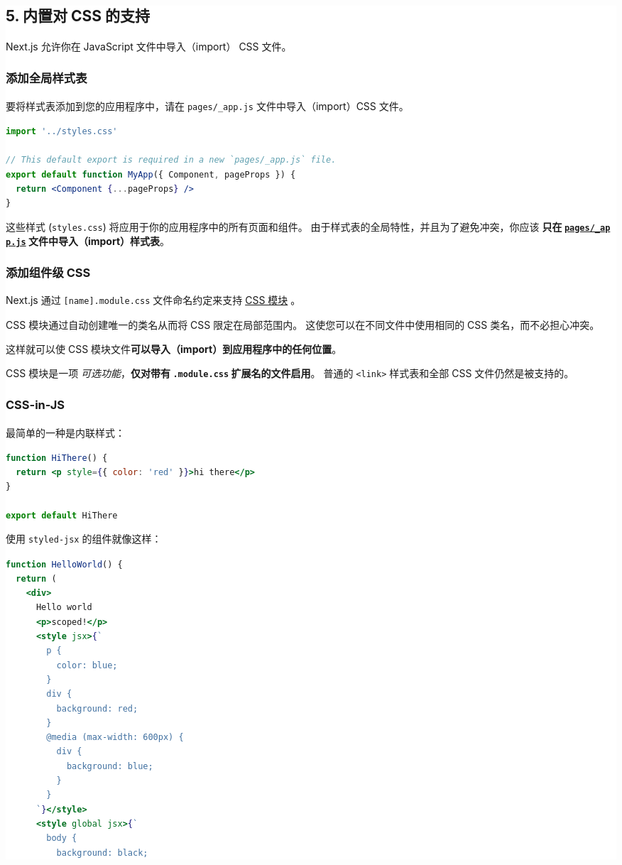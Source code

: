 



## 5. 内置对 CSS 的支持

Next.js 允许你在 JavaScript 文件中导入（import） CSS 文件。

### 添加全局样式表

要将样式表添加到您的应用程序中，请在 `pages/_app.js` 文件中导入（import）CSS 文件。

```jsx
import '../styles.css'

// This default export is required in a new `pages/_app.js` file.
export default function MyApp({ Component, pageProps }) {
  return <Component {...pageProps} />
}
```

这些样式 (`styles.css`) 将应用于你的应用程序中的所有页面和组件。 由于样式表的全局特性，并且为了避免冲突，你应该 **只在 [`pages/_app.js`](https://www.nextjs.cn/docs/advanced-features/custom-app) 文件中导入（import）样式表**。

### 添加组件级 CSS

Next.js 通过 `[name].module.css` 文件命名约定来支持 [CSS 模块](https://github.com/css-modules/css-modules) 。

CSS 模块通过自动创建唯一的类名从而将 CSS 限定在局部范围内。 这使您可以在不同文件中使用相同的 CSS 类名，而不必担心冲突。

 这样就可以使 CSS 模块文件**可以导入（import）到应用程序中的任何位置**。

CSS 模块是一项 *可选功能*，**仅对带有 `.module.css` 扩展名的文件启用**。 普通的 `<link>` 样式表和全部 CSS 文件仍然是被支持的。

### CSS-in-JS

最简单的一种是内联样式：

```jsx
function HiThere() {
  return <p style={{ color: 'red' }}>hi there</p>
}

export default HiThere
```

使用 `styled-jsx` 的组件就像这样：

```jsx
function HelloWorld() {
  return (
    <div>
      Hello world
      <p>scoped!</p>
      <style jsx>{`
        p {
          color: blue;
        }
        div {
          background: red;
        }
        @media (max-width: 600px) {
          div {
            background: blue;
          }
        }
      `}</style>
      <style global jsx>{`
        body {
          background: black;
```
